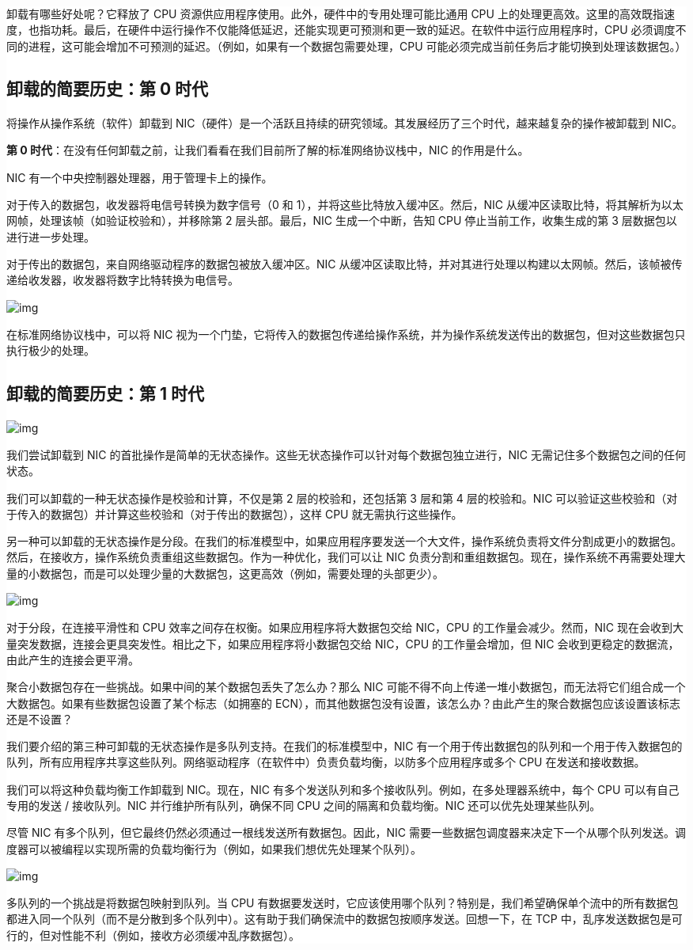 卸载有哪些好处呢？它释放了 CPU 资源供应用程序使用。此外，硬件中的专用处理可能比通用 CPU 上的处理更高效。这里的高效既指速度，也指功耗。最后，在硬件中运行操作不仅能降低延迟，还能实现更可预测和更一致的延迟。在软件中运行应用程序时，CPU 必须调度不同的进程，这可能会增加不可预测的延迟。（例如，如果有一个数据包需要处理，CPU 可能必须完成当前任务后才能切换到处理该数据包。）

## 卸载的简要历史：第 0 时代

将操作从操作系统（软件）卸载到 NIC（硬件）是一个活跃且持续的研究领域。其发展经历了三个时代，越来越复杂的操作被卸载到 NIC。

**第 0 时代**：在没有任何卸载之前，让我们看看在我们目前所了解的标准网络协议栈中，NIC 的作用是什么。

NIC 有一个中央控制器处理器，用于管理卡上的操作。

对于传入的数据包，收发器将电信号转换为数字信号（0 和 1），并将这些比特放入缓冲区。然后，NIC 从缓冲区读取比特，将其解析为以太网帧，处理该帧（如验证校验和），并移除第 2 层头部。最后，NIC 生成一个中断，告知 CPU 停止当前工作，收集生成的第 3 层数据包以进行进一步处理。

对于传出的数据包，来自网络驱动程序的数据包被放入缓冲区。NIC 从缓冲区读取比特，并对其进行处理以构建以太网帧。然后，该帧被传递给收发器，收发器将数字比特转换为电信号。



![img](https://textbook.cs168.io/assets/datacenter/6-085-epoch0-2.png)

在标准网络协议栈中，可以将 NIC 视为一个门垫，它将传入的数据包传递给操作系统，并为操作系统发送传出的数据包，但对这些数据包只执行极少的处理。

## 卸载的简要历史：第 1 时代



![img](https://textbook.cs168.io/assets/datacenter/6-086-epoch-taxonomy.png)

我们尝试卸载到 NIC 的首批操作是简单的无状态操作。这些无状态操作可以针对每个数据包独立进行，NIC 无需记住多个数据包之间的任何状态。

我们可以卸载的一种无状态操作是校验和计算，不仅是第 2 层的校验和，还包括第 3 层和第 4 层的校验和。NIC 可以验证这些校验和（对于传入的数据包）并计算这些校验和（对于传出的数据包），这样 CPU 就无需执行这些操作。

另一种可以卸载的无状态操作是分段。在我们的标准模型中，如果应用程序要发送一个大文件，操作系统负责将文件分割成更小的数据包。然后，在接收方，操作系统负责重组这些数据包。作为一种优化，我们可以让 NIC 负责分割和重组数据包。现在，操作系统不再需要处理大量的小数据包，而是可以处理少量的大数据包，这更高效（例如，需要处理的头部更少）。



![img](https://textbook.cs168.io/assets/datacenter/6-087-reassemble.png)

对于分段，在连接平滑性和 CPU 效率之间存在权衡。如果应用程序将大数据包交给 NIC，CPU 的工作量会减少。然而，NIC 现在会收到大量突发数据，连接会更具突发性。相比之下，如果应用程序将小数据包交给 NIC，CPU 的工作量会增加，但 NIC 会收到更稳定的数据流，由此产生的连接会更平滑。

聚合小数据包存在一些挑战。如果中间的某个数据包丢失了怎么办？那么 NIC 可能不得不向上传递一堆小数据包，而无法将它们组合成一个大数据包。如果有些数据包设置了某个标志（如拥塞的 ECN），而其他数据包没有设置，该怎么办？由此产生的聚合数据包应该设置该标志还是不设置？

我们要介绍的第三种可卸载的无状态操作是多队列支持。在我们的标准模型中，NIC 有一个用于传出数据包的队列和一个用于传入数据包的队列，所有应用程序共享这些队列。网络驱动程序（在软件中）负责负载均衡，以防多个应用程序或多个 CPU 在发送和接收数据。

我们可以将这种负载均衡工作卸载到 NIC。现在，NIC 有多个发送队列和多个接收队列。例如，在多处理器系统中，每个 CPU 可以有自己专用的发送 / 接收队列。NIC 并行维护所有队列，确保不同 CPU 之间的隔离和负载均衡。NIC 还可以优先处理某些队列。

尽管 NIC 有多个队列，但它最终仍然必须通过一根线发送所有数据包。因此，NIC 需要一些数据包调度器来决定下一个从哪个队列发送。调度器可以被编程以实现所需的负载均衡行为（例如，如果我们想优先处理某个队列）。



![img](https://textbook.cs168.io/assets/datacenter/6-088-multiqueue.png)

多队列的一个挑战是将数据包映射到队列。当 CPU 有数据要发送时，它应该使用哪个队列？特别是，我们希望确保单个流中的所有数据包都进入同一个队列（而不是分散到多个队列中）。这有助于我们确保流中的数据包按顺序发送。回想一下，在 TCP 中，乱序发送数据包是可行的，但对性能不利（例如，接收方必须缓冲乱序数据包）。
